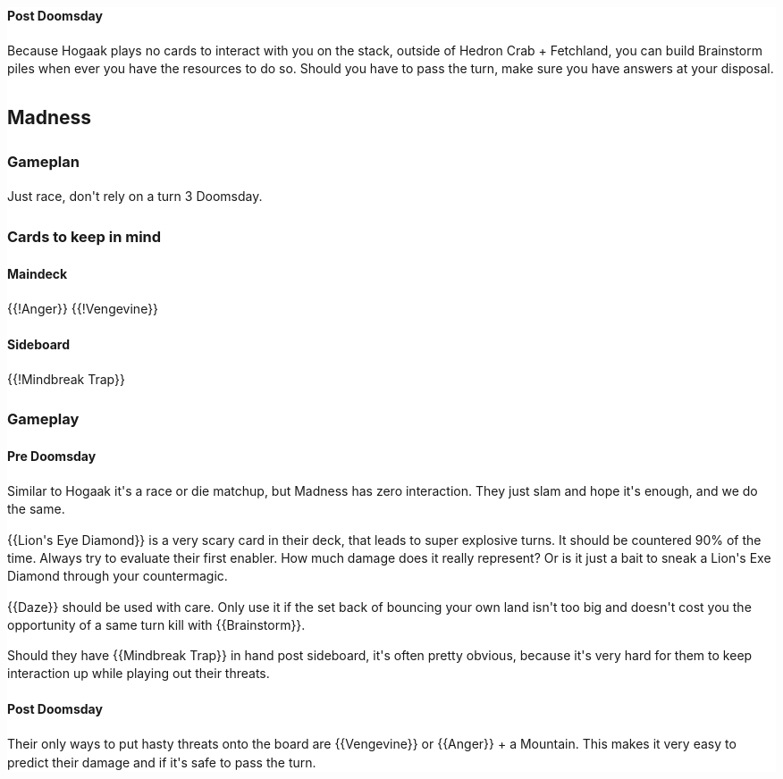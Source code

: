 #### Post Doomsday

Because Hogaak plays no cards to interact with you on the stack, outside of Hedron Crab + Fetchland, you can build Brainstorm piles when ever you have the resources to do so. Should you have to pass the turn, make sure you have answers at your disposal.

## Madness

### Gameplan

Just race, don't rely on a turn 3 Doomsday.

### Cards to keep in mind

#### Maindeck

<row variant="hand">{{!Anger}} {{!Vengevine}}</row>

#### Sideboard

<row variant="hand">{{!Mindbreak Trap}}</row>

### Gameplay

#### Pre Doomsday

Similar to Hogaak it's a race or die matchup, but Madness has zero interaction.
They just slam and hope it's enough, and we do the same.

{{Lion's Eye Diamond}} is a very scary card in their deck, that leads to super
explosive turns. It should be countered 90% of the time. Always try to evaluate
their first enabler. How much damage does it really represent? Or is it just a
bait to sneak a Lion's Exe Diamond through your countermagic.

{{Daze}} should be used with care. Only use it if the set back of bouncing your
own land isn't too big and doesn't cost you the opportunity of a same turn kill
with {{Brainstorm}}.

Should they have {{Mindbreak Trap}} in hand post sideboard, it's often pretty obvious, because it's very hard for them to keep interaction up while playing out their threats.

#### Post Doomsday

Their only ways to put hasty threats onto the board are {{Vengevine}} or {{Anger}} + a Mountain. This makes it very easy to predict their damage and if it's safe to pass the turn.
